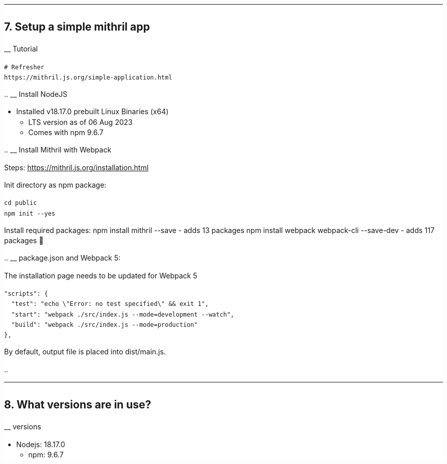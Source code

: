 ----
<a id="7"></a>
## 7. Setup a simple mithril app
__ Tutorial

    # Refresher
    https://mithril.js.org/simple-application.html

..
__ Install NodeJS

- Installed v18.17.0 prebuilt Linux Binaries (x64)
    - LTS version as of 06 Aug 2023
    - Comes with npm 9.6.7

..
__ Install Mithril with Webpack

Steps: https://mithril.js.org/installation.html

Init directory as npm package:

    cd public
    npm init --yes

Install required packages:
    npm install mithril --save
        - adds 13 packages
    npm install webpack webpack-cli --save-dev
        - adds 117 packages 🤔

..
__ package.json and Webpack 5:

The installation page needs to be updated for Webpack 5

    "scripts": {
      "test": "echo \"Error: no test specified\" && exit 1",
      "start": "webpack ./src/index.js --mode=development --watch",
      "build": "webpack ./src/index.js --mode=production"
    },

By default, output file is placed into dist/main.js.

..

----
<a id="8"></a>
## 8. What versions are in use?
__ versions

- Nodejs: 18.17.0
    - npm: 9.6.7
